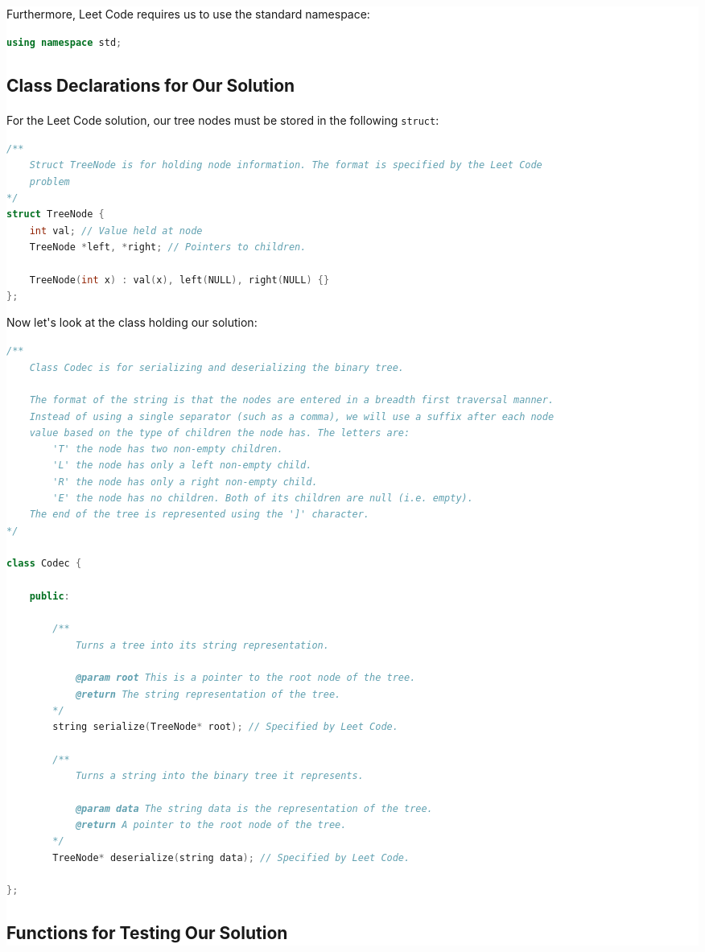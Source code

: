 Furthermore, Leet Code requires us to use the standard namespace:
``` cpp
using namespace std;
```

## Class Declarations for Our Solution

For the Leet Code solution, our tree nodes must be stored in the following `struct`:
``` cpp
/**
    Struct TreeNode is for holding node information. The format is specified by the Leet Code
    problem
*/
struct TreeNode {
    int val; // Value held at node
    TreeNode *left, *right; // Pointers to children.

    TreeNode(int x) : val(x), left(NULL), right(NULL) {}
};
```

Now let's look at the class holding our solution:
``` cpp
/**
    Class Codec is for serializing and deserializing the binary tree.

    The format of the string is that the nodes are entered in a breadth first traversal manner.
    Instead of using a single separator (such as a comma), we will use a suffix after each node
    value based on the type of children the node has. The letters are:
        'T' the node has two non-empty children.
        'L' the node has only a left non-empty child.
        'R' the node has only a right non-empty child.
        'E' the node has no children. Both of its children are null (i.e. empty). 
    The end of the tree is represented using the ']' character.
*/

class Codec {
    
    public:
       
        /** 
            Turns a tree into its string representation.
            
            @param root This is a pointer to the root node of the tree.
            @return The string representation of the tree.
        */ 
        string serialize(TreeNode* root); // Specified by Leet Code.

        /** 
            Turns a string into the binary tree it represents.
        
            @param data The string data is the representation of the tree.
            @return A pointer to the root node of the tree.
        */
        TreeNode* deserialize(string data); // Specified by Leet Code.
    
};
```
## Functions for Testing Our Solution

